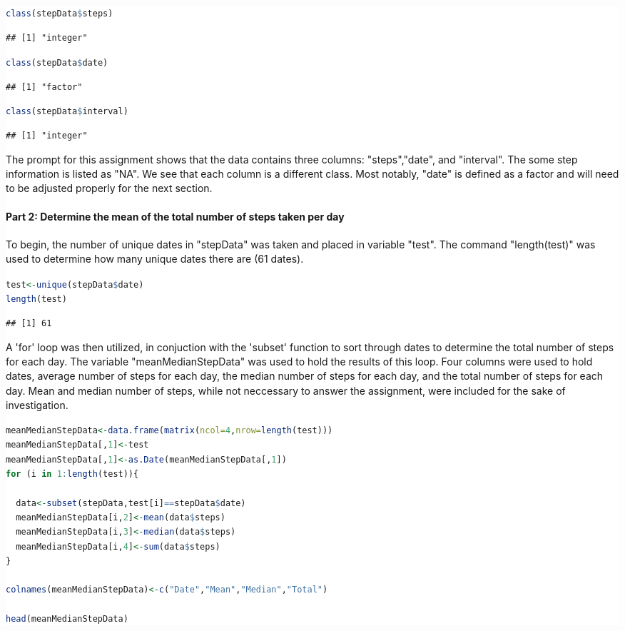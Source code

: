 ```r
class(stepData$steps)
```

```
## [1] "integer"
```

```r
class(stepData$date)
```

```
## [1] "factor"
```

```r
class(stepData$interval)
```

```
## [1] "integer"
```

The prompt for this assignment shows that the data contains three columns: "steps","date", and "interval".  The some step information is listed as "NA".  We see that each column is a different class.  Most notably, "date" is defined as a factor and will need to be adjusted properly for the next section.

#### Part 2: Determine the mean of the total number of steps  taken per day

To begin, the number of unique dates in "stepData" was taken and placed in variable "test".  The command "length(test)" was used to determine how many unique dates there are (61 dates).  


```r
test<-unique(stepData$date)
length(test)
```

```
## [1] 61
```

A 'for' loop was then utilized, in conjuction with the 'subset' function to sort through dates to determine the total number of steps for each day.  The variable "meanMedianStepData" was used to hold the results of this loop.  Four columns were used to hold dates, average number of steps for each day, the median number of steps for each day, and the total number of steps for each day.  Mean and median number of steps, while not neccessary to answer the assignment, were included for the sake of investigation.


```r
meanMedianStepData<-data.frame(matrix(ncol=4,nrow=length(test)))
meanMedianStepData[,1]<-test
meanMedianStepData[,1]<-as.Date(meanMedianStepData[,1])
for (i in 1:length(test)){

  data<-subset(stepData,test[i]==stepData$date)
  meanMedianStepData[i,2]<-mean(data$steps)
  meanMedianStepData[i,3]<-median(data$steps)
  meanMedianStepData[i,4]<-sum(data$steps)
}

colnames(meanMedianStepData)<-c("Date","Mean","Median","Total")

head(meanMedianStepData)
```
